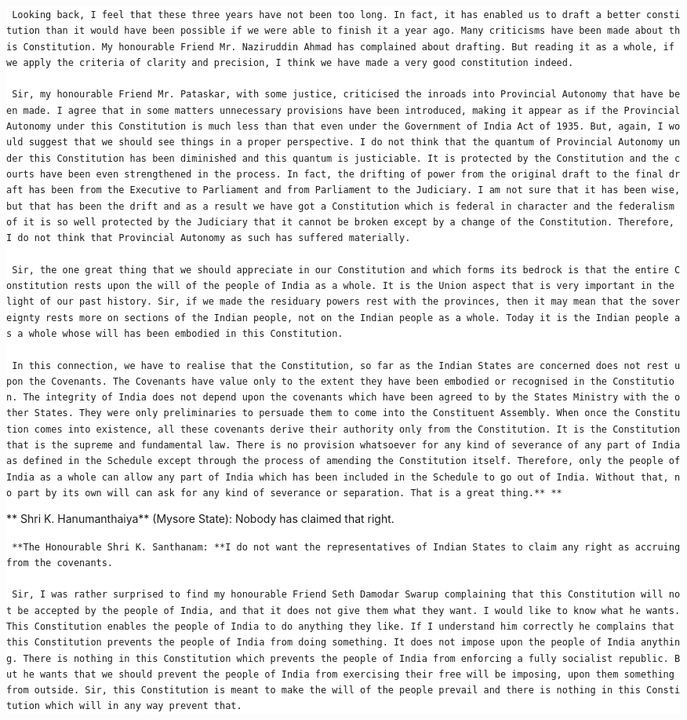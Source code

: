      Looking back, I feel that these three years have not been too long. In fact, it has enabled us to draft a better constitution than it would have been possible if we were able to finish it a year ago. Many criticisms have been made about this Constitution. My honourable Friend Mr. Naziruddin Ahmad has complained about drafting. But reading it as a whole, if we apply the criteria of clarity and precision, I think we have made a very good constitution indeed.

     Sir, my honourable Friend Mr. Pataskar, with some justice, criticised the inroads into Provincial Autonomy that have been made. I agree that in some matters unnecessary provisions have been introduced, making it appear as if the Provincial Autonomy under this Constitution is much less than that even under the Government of India Act of 1935. But, again, I would suggest that we should see things in a proper perspective. I do not think that the quantum of Provincial Autonomy under this Constitution has been diminished and this quantum is justiciable. It is protected by the Constitution and the courts have been even strengthened in the process. In fact, the drifting of power from the original draft to the final draft has been from the Executive to Parliament and from Parliament to the Judiciary. I am not sure that it has been wise, but that has been the drift and as a result we have got a Constitution which is federal in character and the federalism of it is so well protected by the Judiciary that it cannot be broken except by a change of the Constitution. Therefore, I do not think that Provincial Autonomy as such has suffered materially.

     Sir, the one great thing that we should appreciate in our Constitution and which forms its bedrock is that the entire Constitution rests upon the will of the people of India as a whole. It is the Union aspect that is very important in the light of our past history. Sir, if we made the residuary powers rest with the provinces, then it may mean that the sovereignty rests more on sections of the Indian people, not on the Indian people as a whole. Today it is the Indian people as a whole whose will has been embodied in this Constitution.

     In this connection, we have to realise that the Constitution, so far as the Indian States are concerned does not rest upon the Covenants. The Covenants have value only to the extent they have been embodied or recognised in the Constitution. The integrity of India does not depend upon the covenants which have been agreed to by the States Ministry with the other States. They were only preliminaries to persuade them to come into the Constituent Assembly. When once the Constitution comes into existence, all these covenants derive their authority only from the Constitution. It is the Constitution that is the supreme and fundamental law. There is no provision whatsoever for any kind of severance of any part of India as defined in the Schedule except through the process of amending the Constitution itself. Therefore, only the people of India as a whole can allow any part of India which has been included in the Schedule to go out of India. Without that, no part by its own will can ask for any kind of severance or separation. That is a great thing.** **

**     Shri K. Hanumanthaiya** (Mysore State): Nobody has claimed that right.

     **The Honourable Shri K. Santhanam: **I do not want the representatives of Indian States to claim any right as accruing from the covenants.

     Sir, I was rather surprised to find my honourable Friend Seth Damodar Swarup complaining that this Constitution will not be accepted by the people of India, and that it does not give them what they want. I would like to know what he wants. This Constitution enables the people of India to do anything they like. If I understand him correctly he complains that this Constitution prevents the people of India from doing something. It does not impose upon the people of India anything. There is nothing in this Constitution which prevents the people of India from enforcing a fully socialist republic. But he wants that we should prevent the people of India from exercising their free will be imposing, upon them something from outside. Sir, this Constitution is meant to make the will of the people prevail and there is nothing in this Constitution which will in any way prevent that.
